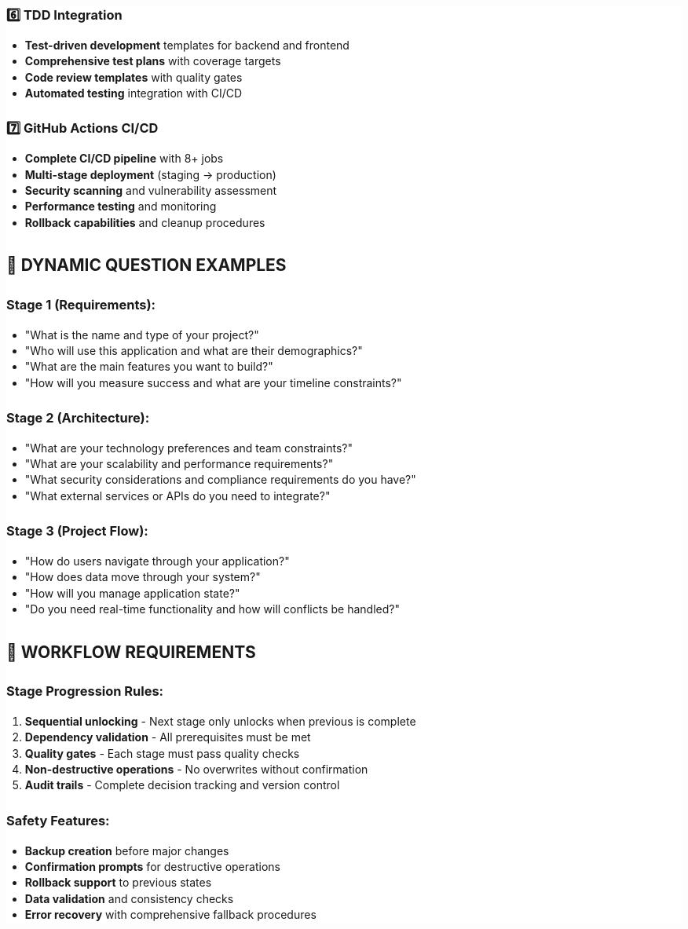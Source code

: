 ### 6️⃣ **TDD Integration**
- **Test-driven development** templates for backend and frontend
- **Comprehensive test plans** with coverage targets
- **Code review templates** with quality gates
- **Automated testing** integration with CI/CD

### 7️⃣ **GitHub Actions CI/CD**
- **Complete CI/CD pipeline** with 8+ jobs
- **Multi-stage deployment** (staging → production)
- **Security scanning** and vulnerability assessment
- **Performance testing** and monitoring
- **Rollback capabilities** and cleanup procedures

## 🧬 DYNAMIC QUESTION EXAMPLES

### Stage 1 (Requirements):
- "What is the name and type of your project?"
- "Who will use this application and what are their demographics?"
- "What are the main features you want to build?"
- "How will you measure success and what are your timeline constraints?"

### Stage 2 (Architecture):
- "What are your technology preferences and team constraints?"
- "What are your scalability and performance requirements?"
- "What security considerations and compliance requirements do you have?"
- "What external services or APIs do you need to integrate?"

### Stage 3 (Project Flow):
- "How do users navigate through your application?"
- "How does data move through your system?"
- "How will you manage application state?"
- "Do you need real-time functionality and how will conflicts be handled?"

## 🔄 WORKFLOW REQUIREMENTS

### Stage Progression Rules:
1. **Sequential unlocking** - Next stage only unlocks when previous is complete
2. **Dependency validation** - All prerequisites must be met
3. **Quality gates** - Each stage must pass quality checks
4. **Non-destructive operations** - No overwrites without confirmation
5. **Audit trails** - Complete decision tracking and version control

### Safety Features:
- **Backup creation** before major changes
- **Confirmation prompts** for destructive operations
- **Rollback support** to previous states
- **Data validation** and consistency checks
- **Error recovery** with comprehensive fallback procedures
